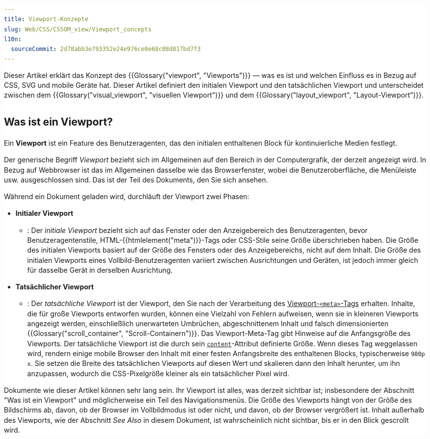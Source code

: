 ```yaml
---
title: Viewport-Konzepte
slug: Web/CSS/CSSOM_view/Viewport_concepts
l10n:
  sourceCommit: 2d78abb3e793352e24e976ce0e68c08d817bd7f3
---
```


Dieser Artikel erklärt das Konzept des {{Glossary("viewport", "Viewports")}} — was es ist und welchen Einfluss es in Bezug auf CSS, SVG und mobile Geräte hat. Dieser Artikel definiert den initialen Viewport und den tatsächlichen Viewport und unterscheidet zwischen dem {{Glossary("visual_viewport", "visuellen Viewport")}} und dem {{Glossary("layout_viewport", "Layout-Viewport")}}.

## Was ist ein Viewport?

Ein **Viewport** ist ein Feature des Benutzeragenten, das den initialen enthaltenen Block für kontinuierliche Medien festlegt.

Der generische Begriff _Viewport_ bezieht sich im Allgemeinen auf den Bereich in der Computergrafik, der derzeit angezeigt wird. In Bezug auf Webbrowser ist das im Allgemeinen dasselbe wie das Browserfenster, wobei die Benutzeroberfläche, die Menüleiste usw. ausgeschlossen sind. Das ist der Teil des Dokuments, den Sie sich ansehen.

Während ein Dokument geladen wird, durchläuft der Viewport zwei Phasen:

- **Initialer Viewport**
  - : Der _initiale Viewport_ bezieht sich auf das Fenster oder den Anzeigebereich des Benutzeragenten, bevor Benutzeragentenstile, HTML-{{htmlelement("meta")}}-Tags oder CSS-Stile seine Größe überschrieben haben. Die Größe des initialen Viewports basiert auf der Größe des Fensters oder des Anzeigebereichs, nicht auf dem Inhalt. Die Größe des initialen Viewports eines Vollbild-Benutzeragenten variiert zwischen Ausrichtungen und Geräten, ist jedoch immer gleich für dasselbe Gerät in derselben Ausrichtung.

- **Tatsächlicher Viewport**
  - : Der _tatsächliche Viewport_ ist der Viewport, den Sie nach der Verarbeitung des [Viewport-`<meta>`-Tags](/de/docs/Web/HTML/Reference/Elements/meta/name/viewport) erhalten. Inhalte, die für große Viewports entworfen wurden, können eine Vielzahl von Fehlern aufweisen, wenn sie in kleineren Viewports angezeigt werden, einschließlich unerwarteten Umbrüchen, abgeschnittenem Inhalt und falsch dimensionierten {{Glossary("scroll_container", "Scroll-Containern")}}. Das Viewport-Meta-Tag gibt Hinweise auf die Anfangsgröße des Viewports. Der tatsächliche Viewport ist die durch sein [`content`](/de/docs/Web/HTML/Reference/Elements/meta#content)-Attribut definierte Größe. Wenn dieses Tag weggelassen wird, rendern einige mobile Browser den Inhalt mit einer festen Anfangsbreite des enthaltenen Blocks, typischerweise `980px`. Sie setzen die Breite des tatsächlichen Viewports auf diesen Wert und skalieren dann den Inhalt herunter, um ihn anzupassen, wodurch die CSS-Pixelgröße kleiner als ein tatsächlicher Pixel wird.

Dokumente wie dieser Artikel können sehr lang sein. Ihr Viewport ist alles, was derzeit sichtbar ist; insbesondere der Abschnitt "Was ist ein Viewport" und möglicherweise ein Teil des Navigationsmenüs. Die Größe des Viewports hängt von der Größe des Bildschirms ab, davon, ob der Browser im Vollbildmodus ist oder nicht, und davon, ob der Browser vergrößert ist. Inhalt außerhalb des Viewports, wie der Abschnitt _See Also_ in diesem Dokument, ist wahrscheinlich nicht sichtbar, bis er in den Blick gescrollt wird.

